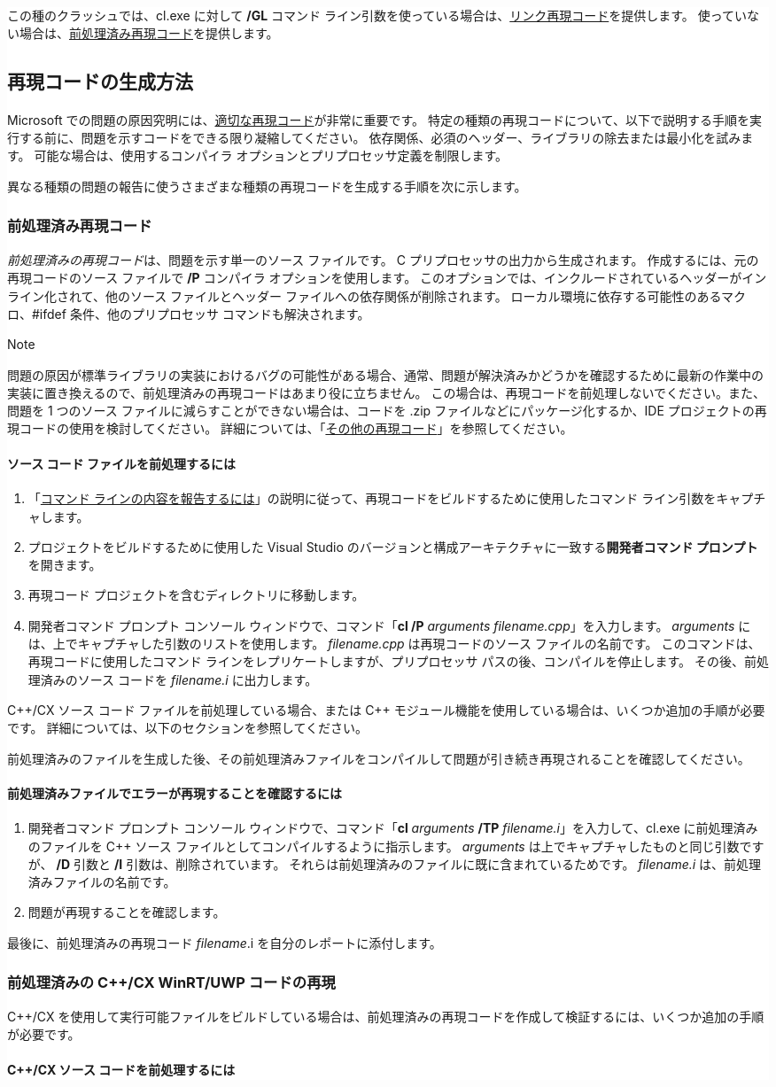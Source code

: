 この種のクラッシュでは、cl.exe に対して **/GL** コマンド ライン引数を使っている場合は、[リンク再現コード](#link-repros)を提供します。 使っていない場合は、[前処理済み再現コード](#preprocessed-repros)を提供します。

## <a name="how-to-generate-a-repro"></a>再現コードの生成方法

Microsoft での問題の原因究明には、[適切な再現コード](#what-makes-a-good-repro)が非常に重要です。 特定の種類の再現コードについて、以下で説明する手順を実行する前に、問題を示すコードをできる限り凝縮してください。 依存関係、必須のヘッダー、ライブラリの除去または最小化を試みます。 可能な場合は、使用するコンパイラ オプションとプリプロセッサ定義を制限します。

異なる種類の問題の報告に使うさまざまな種類の再現コードを生成する手順を次に示します。

### <a name="preprocessed-repros"></a>前処理済み再現コード

*前処理済みの再現コード*は、問題を示す単一のソース ファイルです。 C プリプロセッサの出力から生成されます。 作成するには、元の再現コードのソース ファイルで **/P** コンパイラ オプションを使用します。 このオプションでは、インクルードされているヘッダーがインライン化されて、他のソース ファイルとヘッダー ファイルへの依存関係が削除されます。 ローカル環境に依存する可能性のあるマクロ、#ifdef 条件、他のプリプロセッサ コマンドも解決されます。

> [!NOTE]
> 問題の原因が標準ライブラリの実装におけるバグの可能性がある場合、通常、問題が解決済みかどうかを確認するために最新の作業中の実装に置き換えるので、前処理済みの再現コードはあまり役に立ちません。 この場合は、再現コードを前処理しないでください。また、問題を 1 つのソース ファイルに減らすことができない場合は、コードを .zip ファイルなどにパッケージ化するか、IDE プロジェクトの再現コードの使用を検討してください。 詳細については、「[その他の再現コード](#other-repros)」を参照してください。

#### <a name="to-preprocess-a-source-code-file"></a>ソース コード ファイルを前処理するには

1. 「[コマンド ラインの内容を報告するには](#to-report-the-contents-of-the-command-line)」の説明に従って、再現コードをビルドするために使用したコマンド ライン引数をキャプチャします。

1. プロジェクトをビルドするために使用した Visual Studio のバージョンと構成アーキテクチャに一致する**開発者コマンド プロンプト**を開きます。

1. 再現コード プロジェクトを含むディレクトリに移動します。

1. 開発者コマンド プロンプト コンソール ウィンドウで、コマンド「**cl /P** *arguments* *filename.cpp*」を入力します。 *arguments* には、上でキャプチャした引数のリストを使用します。 *filename.cpp* は再現コードのソース ファイルの名前です。 このコマンドは、再現コードに使用したコマンド ラインをレプリケートしますが、プリプロセッサ パスの後、コンパイルを停止します。 その後、前処理済みのソース コードを *filename.i* に出力します。

C++/CX ソース コード ファイルを前処理している場合、または C++ モジュール機能を使用している場合は、いくつか追加の手順が必要です。 詳細については、以下のセクションを参照してください。

前処理済みのファイルを生成した後、その前処理済みファイルをコンパイルして問題が引き続き再現されることを確認してください。

#### <a name="to-confirm-the-preprocessed-file-still-repros-the-error"></a>前処理済みファイルでエラーが再現することを確認するには

1. 開発者コマンド プロンプト コンソール ウィンドウで、コマンド「**cl** *arguments* **/TP** *filename.i*」を入力して、cl.exe に前処理済みのファイルを C++ ソース ファイルとしてコンパイルするように指示します。 *arguments* は上でキャプチャしたものと同じ引数ですが、 **/D** 引数と **/I** 引数は、削除されています。 それらは前処理済みのファイルに既に含まれているためです。 *filename.i* は、前処理済みファイルの名前です。

1. 問題が再現することを確認します。

最後に、前処理済みの再現コード *filename*.i を自分のレポートに添付します。

### <a name="preprocessed-ccx-winrtuwp-code-repros"></a>前処理済みの C++/CX WinRT/UWP コードの再現

C++/CX を使用して実行可能ファイルをビルドしている場合は、前処理済みの再現コードを作成して検証するには、いくつか追加の手順が必要です。

#### <a name="to-preprocess-ccx-source-code"></a>C++/CX ソース コードを前処理するには
